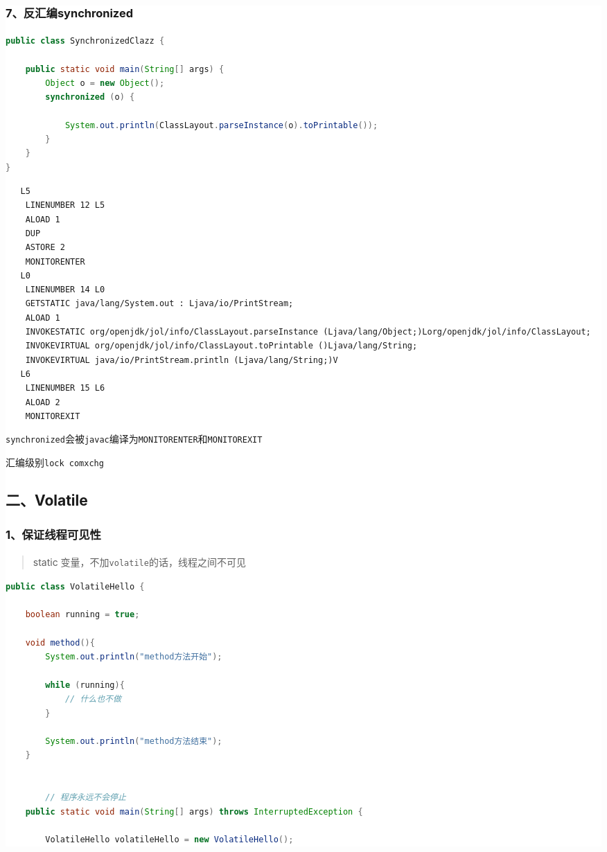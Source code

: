 ### 7、反汇编synchronized

```java
public class SynchronizedClazz {

    public static void main(String[] args) {
        Object o = new Object();
        synchronized (o) {

            System.out.println(ClassLayout.parseInstance(o).toPrintable());
        }
    }
}
```

```
   L5
    LINENUMBER 12 L5
    ALOAD 1
    DUP
    ASTORE 2
    MONITORENTER
   L0
    LINENUMBER 14 L0
    GETSTATIC java/lang/System.out : Ljava/io/PrintStream;
    ALOAD 1
    INVOKESTATIC org/openjdk/jol/info/ClassLayout.parseInstance (Ljava/lang/Object;)Lorg/openjdk/jol/info/ClassLayout;
    INVOKEVIRTUAL org/openjdk/jol/info/ClassLayout.toPrintable ()Ljava/lang/String;
    INVOKEVIRTUAL java/io/PrintStream.println (Ljava/lang/String;)V
   L6
    LINENUMBER 15 L6
    ALOAD 2
    MONITOREXIT
```

`synchronized`会被`javac`编译为`MONITORENTER`和`MONITOREXIT`

汇编级别`lock comxchg`

## 二、Volatile

### 1、保证线程可见性

> static 变量，不加`volatile`的话，线程之间不可见

```java
public class VolatileHello {

    boolean running = true;

    void method(){
        System.out.println("method方法开始");

        while (running){
            // 什么也不做
        }

        System.out.println("method方法结束");
    }
  	
  
		// 程序永远不会停止
    public static void main(String[] args) throws InterruptedException {

        VolatileHello volatileHello = new VolatileHello();
```